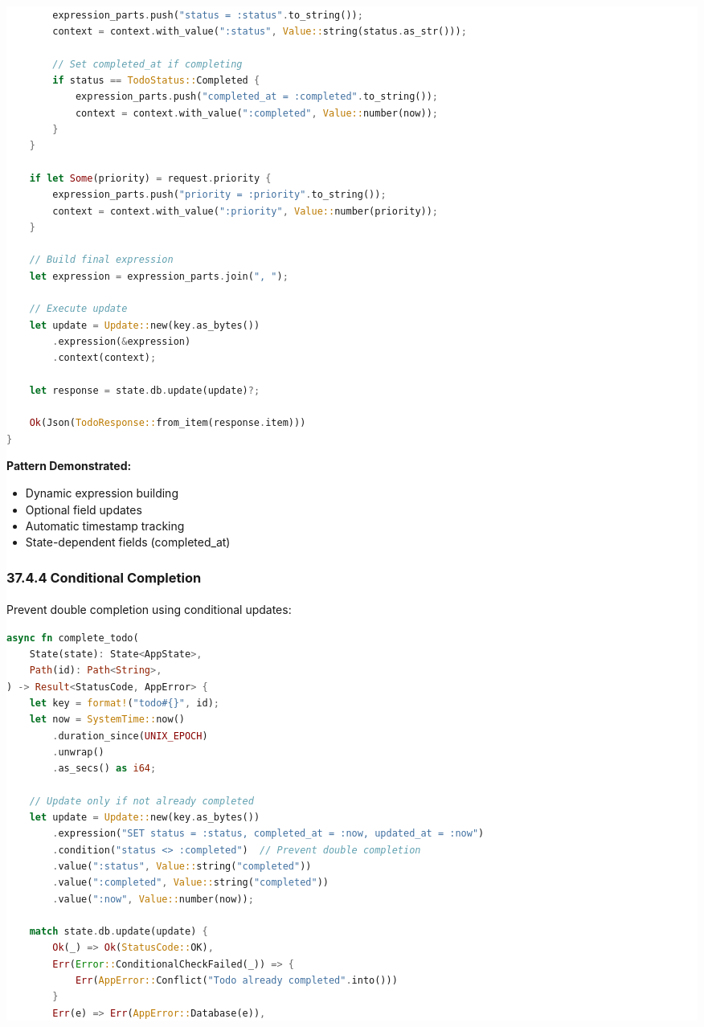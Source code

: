 ```rust
        expression_parts.push("status = :status".to_string());
        context = context.with_value(":status", Value::string(status.as_str()));

        // Set completed_at if completing
        if status == TodoStatus::Completed {
            expression_parts.push("completed_at = :completed".to_string());
            context = context.with_value(":completed", Value::number(now));
        }
    }

    if let Some(priority) = request.priority {
        expression_parts.push("priority = :priority".to_string());
        context = context.with_value(":priority", Value::number(priority));
    }

    // Build final expression
    let expression = expression_parts.join(", ");

    // Execute update
    let update = Update::new(key.as_bytes())
        .expression(&expression)
        .context(context);

    let response = state.db.update(update)?;

    Ok(Json(TodoResponse::from_item(response.item)))
}
```

**Pattern Demonstrated:**
- Dynamic expression building
- Optional field updates
- Automatic timestamp tracking
- State-dependent fields (completed_at)

### 37.4.4 Conditional Completion

Prevent double completion using conditional updates:

```rust
async fn complete_todo(
    State(state): State<AppState>,
    Path(id): Path<String>,
) -> Result<StatusCode, AppError> {
    let key = format!("todo#{}", id);
    let now = SystemTime::now()
        .duration_since(UNIX_EPOCH)
        .unwrap()
        .as_secs() as i64;

    // Update only if not already completed
    let update = Update::new(key.as_bytes())
        .expression("SET status = :status, completed_at = :now, updated_at = :now")
        .condition("status <> :completed")  // Prevent double completion
        .value(":status", Value::string("completed"))
        .value(":completed", Value::string("completed"))
        .value(":now", Value::number(now));

    match state.db.update(update) {
        Ok(_) => Ok(StatusCode::OK),
        Err(Error::ConditionalCheckFailed(_)) => {
            Err(AppError::Conflict("Todo already completed".into()))
        }
        Err(e) => Err(AppError::Database(e)),
```